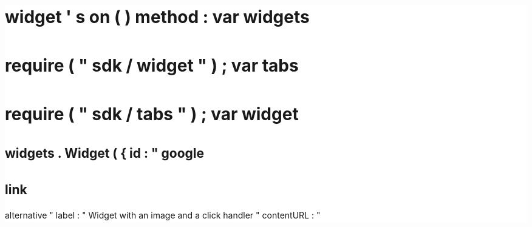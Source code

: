 widget
'
s
on
(
)
method
:
var
widgets
=
require
(
"
sdk
/
widget
"
)
;
var
tabs
=
require
(
"
sdk
/
tabs
"
)
;
var
widget
=
widgets
.
Widget
(
{
id
:
"
google
-
link
-
alternative
"
label
:
"
Widget
with
an
image
and
a
click
handler
"
contentURL
:
"